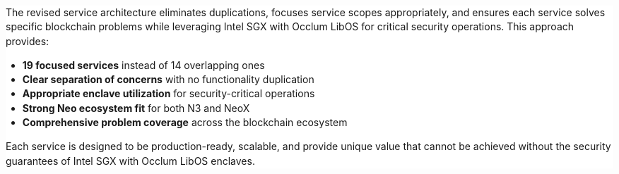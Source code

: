 The revised service architecture eliminates duplications, focuses service scopes appropriately, and ensures each service solves specific blockchain problems while leveraging Intel SGX with Occlum LibOS for critical security operations. This approach provides:

- **19 focused services** instead of 14 overlapping ones
- **Clear separation of concerns** with no functionality duplication
- **Appropriate enclave utilization** for security-critical operations
- **Strong Neo ecosystem fit** for both N3 and NeoX
- **Comprehensive problem coverage** across the blockchain ecosystem

Each service is designed to be production-ready, scalable, and provide unique value that cannot be achieved without the security guarantees of Intel SGX with Occlum LibOS enclaves.

